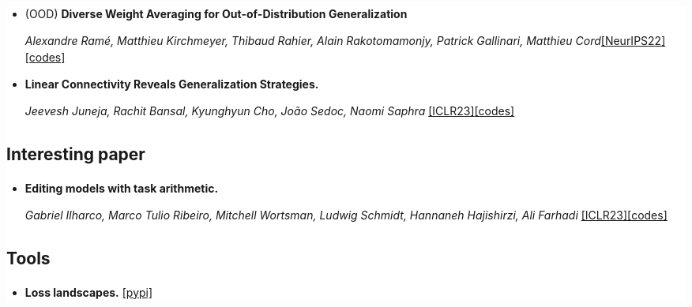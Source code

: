 - (OOD) **Diverse Weight Averaging for Out-of-Distribution Generalization**

  *Alexandre Ramé, Matthieu Kirchmeyer, Thibaud Rahier, Alain Rakotomamonjy, Patrick Gallinari, Matthieu Cord*[[NeurIPS22]](https://arxiv.org/pdf/2205.09739.pdf)[[codes]](https://github.com/alexrame/diwa)

- **Linear Connectivity Reveals Generalization Strategies.** 
  
  *Jeevesh Juneja, Rachit Bansal, Kyunghyun Cho, João Sedoc, Naomi Saphra* [[ICLR23]](https://arxiv.org/pdf/2205.12411.pdf)[[codes]](https://github.com/anonwhymoos/connectivity)

## Interesting paper
- **Editing models with task arithmetic.**

  *Gabriel Ilharco, Marco Tulio Ribeiro, Mitchell Wortsman, Ludwig Schmidt, Hannaneh Hajishirzi, Ali Farhadi* [[ICLR23]](https://openreview.net/pdf?id=6t0Kwf8-jrj)[[codes]](https://github.com/mlfoundations/task_vectors)
  
## Tools
- **Loss landscapes.** [[pypi]](https://pypi.org/project/loss-landscapes)
